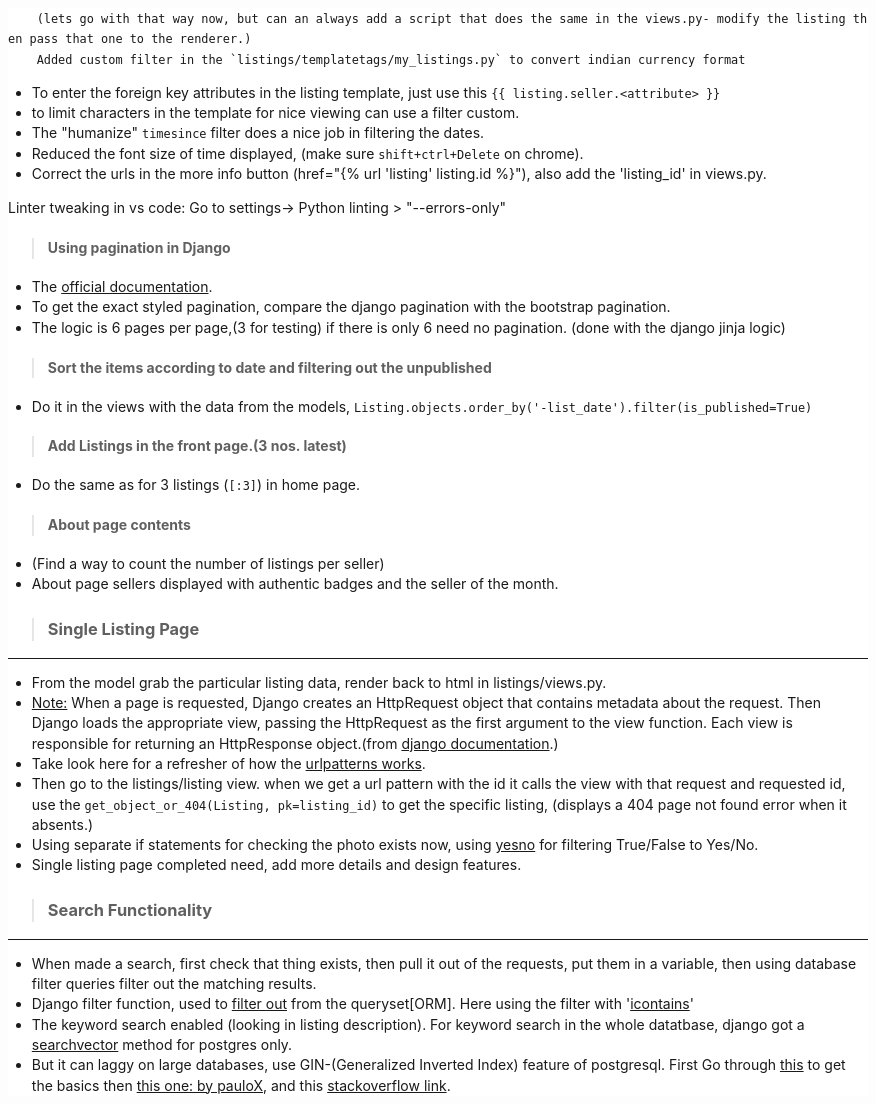         (lets go with that way now, but can an always add a script that does the same in the views.py- modify the listing then pass that one to the renderer.)
        Added custom filter in the `listings/templatetags/my_listings.py` to convert indian currency format
* To enter the foreign key attributes in the listing template, just use this `{{ listing.seller.<attribute> }}`
* to limit characters in the template for nice viewing can use a filter custom.
* The "humanize" `timesince` filter does a nice job in filtering the dates.
* Reduced the font size of time displayed, (make sure `shift+ctrl+Delete` on chrome).
* Correct the urls in the more info button (href="{% url 'listing' listing.id %}"), also add the 'listing_id'
in views.py.


Linter tweaking in vs code: Go to settings-> Python linting > "--errors-only"

> #### Using pagination in Django

* The [official documentation](https://docs.djangoproject.com/en/3.1/topics/pagination/).
* To get the exact styled pagination, compare the django pagination with the bootstrap pagination.
* The logic is 6 pages per page,(3 for testing) if there is only 6 need no pagination.
  (done with the django jinja logic)

> #### Sort the items according to date and filtering out the unpublished
* Do it in the views with the data from the models, `Listing.objects.order_by('-list_date').filter(is_published=True)`

> #### Add Listings in the front page.(3 nos. latest)
* Do the same as for 3 listings (`[:3]`) in home page.
> #### About page contents
* (Find a way to count the number of listings per seller)
* About page sellers displayed with authentic badges and the seller of the month.

> ### Single Listing Page

---
* From the model grab the particular listing data, render back to html in listings/views.py.
* <u>Note:</u> When a page is requested, Django creates an HttpRequest object that contains metadata about the request. Then Django loads the appropriate view, passing the HttpRequest as the first argument to the view function. Each view is responsible for returning an HttpResponse object.(from [django documentation](https://docs.djangoproject.com/en/3.1/ref/request-response/).)
* Take look here for a refresher of how the [urlpatterns works](https://docs.djangoproject.com/en/3.1/intro/tutorial03/#:~:text=In%20Django%2C%20web%20pages%20and,URL%20after%20the%20domain%20name).
* Then go to the listings/listing view. when we get a url pattern with the id it calls the view with that
request and requested id, use the `get_object_or_404(Listing, pk=listing_id)` to get the specific listing, (displays a 404 page not found error when it absents.)
* Using separate if statements for checking the photo exists now, using [yesno](https://docs.djangoproject.com/en/3.1/ref/templates/builtins/#yesno) for filtering True/False to Yes/No.
* Single listing page completed need, add more details and design features.

> ### Search Functionality
-------
* When made a search, first check that thing exists, then pull it out of the requests, put them in a variable, then using database filter queries filter out the matching results.
* Django filter function, used to [filter out](https://docs.djangoproject.com/en/3.1/topics/db/queries/#retrieving-all-objects) from the queryset[ORM]. Here using the filter with '[icontains](https://docs.djangoproject.com/en/3.1/topics/db/search/#a-database-s-more-advanced-comparison-functions)'
* The keyword search enabled (looking in listing description). For keyword search in the whole datatbase,
django got a [searchvector](https://docs.djangoproject.com/en/3.1/ref/contrib/postgres/search/) method for postgres only.
* But it can laggy on large databases, use GIN-(Generalized Inverted Index) feature of postgresql. First Go through [this](https://django.cowhite.com/blog/mastering-search-in-django-postgres/) to get the basics then [this one: by pauloX](https://www.paulox.net/2017/12/22/full-text-search-in-django-with-postgresql/#searchvector), and this [stackoverflow link](https://stackoverflow.com/questions/53799552/django-full-text-search-optimization-postgres).
